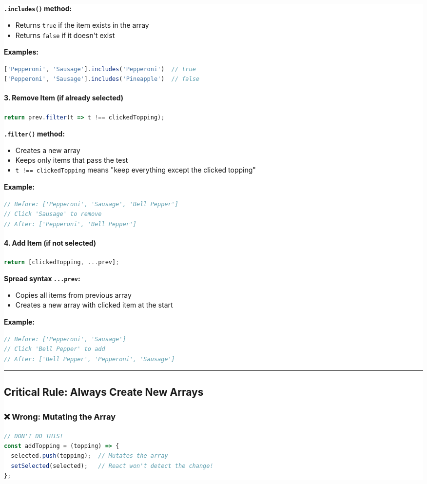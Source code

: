**`.includes()` method:**
- Returns `true` if the item exists in the array
- Returns `false` if it doesn't exist

**Examples:**
```jsx
['Pepperoni', 'Sausage'].includes('Pepperoni')  // true
['Pepperoni', 'Sausage'].includes('Pineapple')  // false
```

#### 3. Remove Item (if already selected)

```jsx
return prev.filter(t => t !== clickedTopping);
```

**`.filter()` method:**
- Creates a new array
- Keeps only items that pass the test
- `t !== clickedTopping` means "keep everything except the clicked topping"

**Example:**
```jsx
// Before: ['Pepperoni', 'Sausage', 'Bell Pepper']
// Click 'Sausage' to remove
// After: ['Pepperoni', 'Bell Pepper']
```

#### 4. Add Item (if not selected)

```jsx
return [clickedTopping, ...prev];
```

**Spread syntax `...prev`:**
- Copies all items from previous array
- Creates a new array with clicked item at the start

**Example:**
```jsx
// Before: ['Pepperoni', 'Sausage']
// Click 'Bell Pepper' to add
// After: ['Bell Pepper', 'Pepperoni', 'Sausage']
```

---

## Critical Rule: Always Create New Arrays

### ❌ Wrong: Mutating the Array

```jsx
// DON'T DO THIS!
const addTopping = (topping) => {
  selected.push(topping);  // Mutates the array
  setSelected(selected);   // React won't detect the change!
};
```
